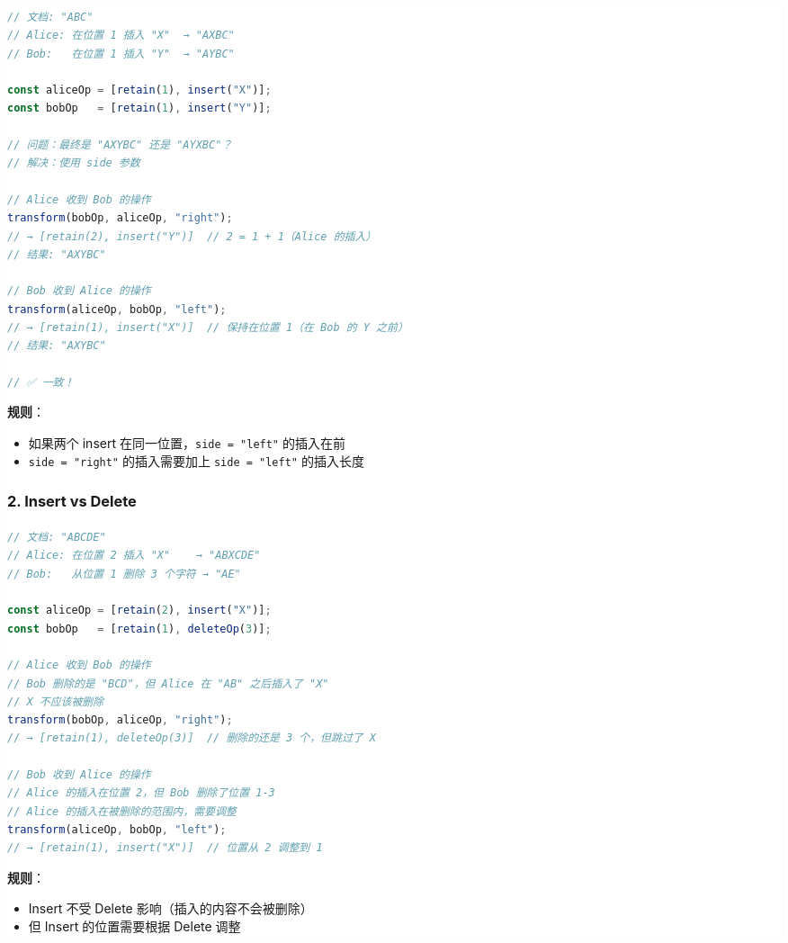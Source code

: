 ```typescript
// 文档: "ABC"
// Alice: 在位置 1 插入 "X"  → "AXBC"
// Bob:   在位置 1 插入 "Y"  → "AYBC"

const aliceOp = [retain(1), insert("X")];
const bobOp   = [retain(1), insert("Y")];

// 问题：最终是 "AXYBC" 还是 "AYXBC"？
// 解决：使用 side 参数

// Alice 收到 Bob 的操作
transform(bobOp, aliceOp, "right");
// → [retain(2), insert("Y")]  // 2 = 1 + 1（Alice 的插入）
// 结果: "AXYBC"

// Bob 收到 Alice 的操作
transform(aliceOp, bobOp, "left");
// → [retain(1), insert("X")]  // 保持在位置 1（在 Bob 的 Y 之前）
// 结果: "AXYBC"

// ✅ 一致！
```

**规则**：
- 如果两个 insert 在同一位置，`side = "left"` 的插入在前
- `side = "right"` 的插入需要加上 `side = "left"` 的插入长度

### 2. Insert vs Delete

```typescript
// 文档: "ABCDE"
// Alice: 在位置 2 插入 "X"    → "ABXCDE"
// Bob:   从位置 1 删除 3 个字符 → "AE"

const aliceOp = [retain(2), insert("X")];
const bobOp   = [retain(1), deleteOp(3)];

// Alice 收到 Bob 的操作
// Bob 删除的是 "BCD"，但 Alice 在 "AB" 之后插入了 "X"
// X 不应该被删除
transform(bobOp, aliceOp, "right");
// → [retain(1), deleteOp(3)]  // 删除的还是 3 个，但跳过了 X

// Bob 收到 Alice 的操作
// Alice 的插入在位置 2，但 Bob 删除了位置 1-3
// Alice 的插入在被删除的范围内，需要调整
transform(aliceOp, bobOp, "left");
// → [retain(1), insert("X")]  // 位置从 2 调整到 1
```

**规则**：
- Insert 不受 Delete 影响（插入的内容不会被删除）
- 但 Insert 的位置需要根据 Delete 调整
